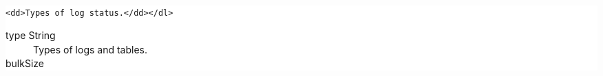     <dd>Types of log status.</dd></dl>
</pulumi-choosable>
</div>

<div>
<pulumi-choosable type="language" values="java">
<dl class="resources-properties"><dt class="property-required"
            title="Required">
        <span id="type_java">
<a data-swiftype-name="resource-property" data-swiftype-type="text" href="#type_java" style="color: inherit; text-decoration: inherit;">type</a>
</span>
        <span class="property-indicator"></span>
        <span class="property-type">String</span>
    </dt>
    <dd>Types of logs and tables.</dd><dt class="property-optional"
            title="Optional">
        <span id="bulksize_java">
<a data-swiftype-name="resource-property" data-swiftype-type="text" href="#bulksize_java" style="color: inherit; text-decoration: inherit;">bulk<wbr>Size</a>
</span>
